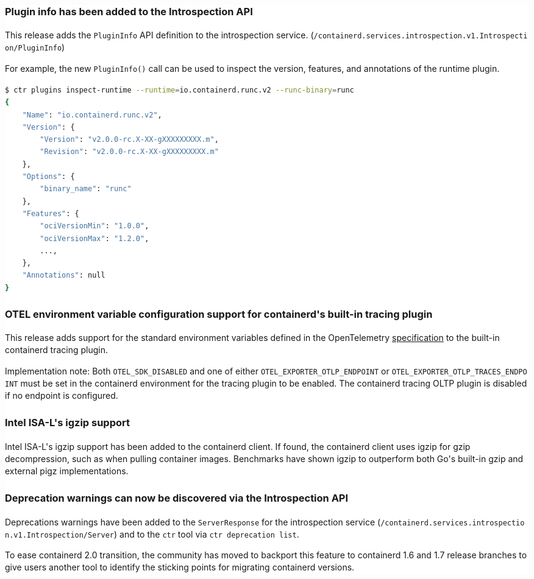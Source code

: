 ### Plugin info has been added to the Introspection API

This release adds the `PluginInfo` API definition to the introspection service. (`/containerd.services.introspection.v1.Introspection/PluginInfo`)

For example, the new `PluginInfo()` call can be used to inspect the version, features, and annotations of the runtime plugin.

```bash
$ ctr plugins inspect-runtime --runtime=io.containerd.runc.v2 --runc-binary=runc
{
    "Name": "io.containerd.runc.v2",
    "Version": {
        "Version": "v2.0.0-rc.X-XX-gXXXXXXXXX.m",
        "Revision": "v2.0.0-rc.X-XX-gXXXXXXXXX.m"
    },
    "Options": {
        "binary_name": "runc"
    },
    "Features": {
        "ociVersionMin": "1.0.0",
        "ociVersionMax": "1.2.0",
        ...,
    },
    "Annotations": null
}
```

### OTEL environment variable configuration support for containerd's built-in tracing plugin

This release adds support for the standard environment variables defined in the OpenTelemetry [specification](https://opentelemetry.io/docs/specs/otel/configuration/sdk-environment-variables/) to the built-in containerd tracing plugin.

Implementation note: Both `OTEL_SDK_DISABLED` and one of either `OTEL_EXPORTER_OTLP_ENDPOINT` or `OTEL_EXPORTER_OTLP_TRACES_ENDPOINT` must be set in the containerd environment for the tracing plugin to be enabled. The containerd tracing OLTP plugin is disabled if no endpoint is configured.

### Intel ISA-L's igzip support

Intel ISA-L's igzip support has been added to the containerd client. If found, the containerd client uses igzip for gzip decompression, such as when pulling container images. Benchmarks have shown igzip to outperform both Go's built-in gzip and external pigz implementations.

### Deprecation warnings can now be discovered via the Introspection API

Deprecations warnings have been added to the `ServerResponse` for the introspection service (`/containerd.services.introspection.v1.Introspection/Server`) and to the `ctr` tool via `ctr deprecation list`.

To ease containerd 2.0 transition, the community has moved to backport this feature to containerd 1.6 and 1.7 release branches to give users another tool to identify the sticking points for migrating containerd versions.
